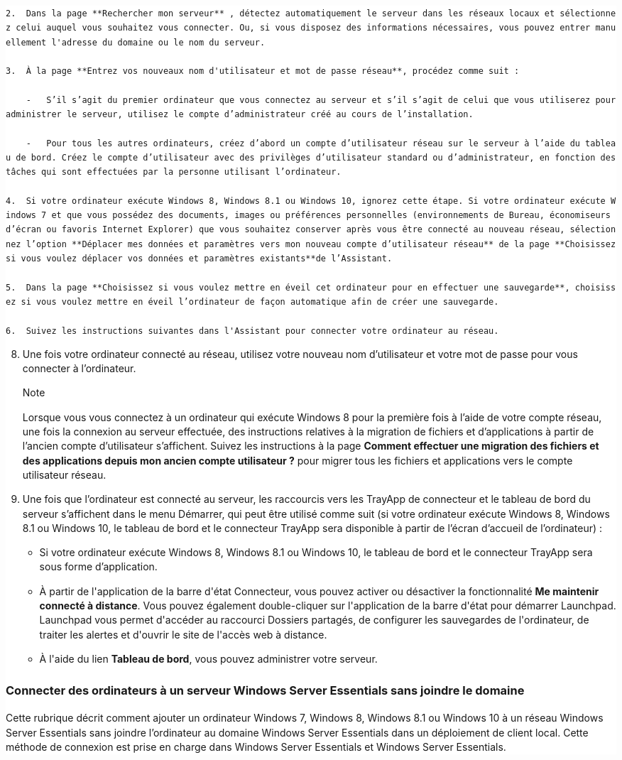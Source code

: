     2.  Dans la page **Rechercher mon serveur** , détectez automatiquement le serveur dans les réseaux locaux et sélectionnez celui auquel vous souhaitez vous connecter. Ou, si vous disposez des informations nécessaires, vous pouvez entrer manuellement l'adresse du domaine ou le nom du serveur.  
  
    3.  À la page **Entrez vos nouveaux nom d'utilisateur et mot de passe réseau**, procédez comme suit :  
  
        -   S’il s’agit du premier ordinateur que vous connectez au serveur et s’il s’agit de celui que vous utiliserez pour administrer le serveur, utilisez le compte d’administrateur créé au cours de l’installation.  
  
        -   Pour tous les autres ordinateurs, créez d’abord un compte d’utilisateur réseau sur le serveur à l’aide du tableau de bord. Créez le compte d’utilisateur avec des privilèges d’utilisateur standard ou d’administrateur, en fonction des tâches qui sont effectuées par la personne utilisant l’ordinateur.  
  
    4.  Si votre ordinateur exécute Windows 8, Windows 8.1 ou Windows 10, ignorez cette étape. Si votre ordinateur exécute Windows 7 et que vous possédez des documents, images ou préférences personnelles (environnements de Bureau, économiseurs d’écran ou favoris Internet Explorer) que vous souhaitez conserver après vous être connecté au nouveau réseau, sélectionnez l’option **Déplacer mes données et paramètres vers mon nouveau compte d’utilisateur réseau** de la page **Choisissez si vous voulez déplacer vos données et paramètres existants**de l’Assistant.  
  
    5.  Dans la page **Choisissez si vous voulez mettre en éveil cet ordinateur pour en effectuer une sauvegarde**, choisissez si vous voulez mettre en éveil l’ordinateur de façon automatique afin de créer une sauvegarde.  
  
    6.  Suivez les instructions suivantes dans l'Assistant pour connecter votre ordinateur au réseau.  
  
8.  Une fois votre ordinateur connecté au réseau, utilisez votre nouveau nom d’utilisateur et votre mot de passe pour vous connecter à l’ordinateur.  
  
    > [!NOTE]
    >  Lorsque vous vous connectez à un ordinateur qui exécute Windows 8 pour la première fois à l’aide de votre compte réseau, une fois la connexion au serveur effectuée, des instructions relatives à la migration de fichiers et d’applications à partir de l’ancien compte d’utilisateur s’affichent. Suivez les instructions à la page **Comment effectuer une migration des fichiers et des applications depuis mon ancien compte utilisateur ?** pour migrer tous les fichiers et applications vers le compte utilisateur réseau.  
  
9. Une fois que l’ordinateur est connecté au serveur, les raccourcis vers les TrayApp de connecteur et le tableau de bord du serveur s’affichent dans le menu Démarrer, qui peut être utilisé comme suit (si votre ordinateur exécute Windows 8, Windows 8.1 ou Windows 10, le tableau de bord et le connecteur TrayApp sera disponible à partir de l’écran d’accueil de l’ordinateur) :  
  
    -   Si votre ordinateur exécute Windows 8, Windows 8.1 ou Windows 10, le tableau de bord et le connecteur TrayApp sera sous forme d’application.  
  
    -   À partir de l'application de la barre d'état Connecteur, vous pouvez activer ou désactiver la fonctionnalité **Me maintenir connecté à distance**. Vous pouvez également double-cliquer sur l'application de la barre d'état pour démarrer Launchpad. Launchpad vous permet d'accéder au raccourci Dossiers partagés, de configurer les sauvegardes de l'ordinateur, de traiter les alertes et d'ouvrir le site de l'accès web à distance.  
  
    -   À l'aide du lien **Tableau de bord**, vous pouvez administrer votre serveur.  
  
###  <a name="BKMK_10"></a> Connecter des ordinateurs à un serveur Windows Server Essentials sans joindre le domaine  
 Cette rubrique décrit comment ajouter un ordinateur Windows 7, Windows 8, Windows 8.1 ou Windows 10 à un réseau Windows Server Essentials sans joindre l’ordinateur au domaine Windows Server Essentials dans un déploiement de client local. Cette méthode de connexion est prise en charge dans Windows Server Essentials et Windows Server Essentials.  
  